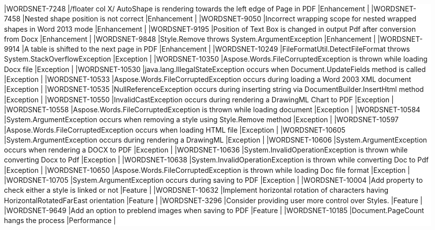 |WORDSNET-7248 |/floater col X/ AutoShape is rendering towards the left edge of Page in PDF |Enhancement |
|WORDSNET-7458 |Nested shape position is not correct |Enhancement |
|WORDSNET-9050 |Incorrect wrapping scope for nested wrapped shapes in Word 2013 mode |Enhancement |
|WORDSNET-9195 |Position of Text Box is changed in output Pdf after conversion from Docx |Enhancement |
|WORDSNET-9848 |Style.Remove throws System.ArgumentException |Enhancement |
|WORDSNET-9914 |A table is shifted to the next page in PDF |Enhancement |
|WORDSNET-10249 |FileFormatUtil.DetectFileFormat throws System.StackOverflowException |Exception |
|WORDSNET-10350 |Aspose.Words.FileCorruptedException is thrown while loading Docx file |Exception |
|WORDSNET-10530 |java.lang.IllegalStateException occurs when Document.UpdateFields method is called |Exception |
|WORDSNET-10533 |Aspose.Words.FileCorruptedException occurs during loading a Word 2003 XML document |Exception |
|WORDSNET-10535 |NullReferenceException occurs during inserting string via DocumentBuilder.InsertHtml method |Exception |
|WORDSNET-10550 |InvalidCastException occurs during rendering a DrawingML Chart to PDF |Exception |
|WORDSNET-10558 |Aspose.Words.FileCorruptedException is thrown while loading document |Exception |
|WORDSNET-10584 |System.ArgumentException occurs when removing a style using Style.Remove method |Exception |
|WORDSNET-10597 |Aspose.Words.FileCorruptedException occurs when loading HTML file |Exception |
|WORDSNET-10605 |System.ArgumentException occurs during rendering a DrawingML |Exception |
|WORDSNET-10606 |System.ArgumentException occurs when rendering a DOCX to PDF |Exception |
|WORDSNET-10636 |System.InvalidOperationException is thrown while converting Docx to Pdf |Exception |
|WORDSNET-10638 |System.InvalidOperationException is thrown while converting Doc to Pdf |Exception |
|WORDSNET-10650 |Aspose.Words.FileCorruptedException is thrown while loading Doc file format |Exception |
|WORDSNET-10705 |System.ArgumentException occurs during saving to PDF |Exception |
|WORDSNET-10004 |Add property to check either a style is linked or not |Feature |
|WORDSNET-10632 |Implement horizontal rotation of characters having HorizontalRotatedFarEast orientation |Feature |
|WORDSNET-3296 |Consider providing user more control over Styles. |Feature |
|WORDSNET-9649 |Add an option to preblend images when saving to PDF |Feature |
|WORDSNET-10185 |Document.PageCount hangs the process |Performance |


